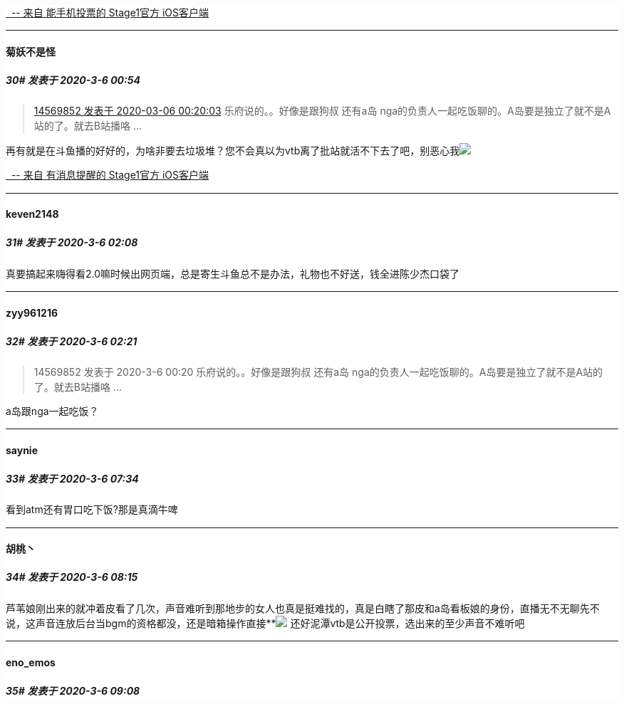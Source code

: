 [  -- 来自 能手机投票的 Stage1官方 iOS客户端](https://itunes.apple.com/fi/app/saraba1st/id1221237470?mt=8)


-----

####  菊妖不是怪  
##### 30#       发表于 2020-3-6 00:54


<blockquote><a href="httphttps://bbs.saraba1st.com/2b/forum.php?mod=redirect&amp;goto=findpost&amp;pid=46631171&amp;ptid=1917216" target="_blank">14569852 发表于 2020-03-06 00:20:03</a>
乐府说的。。好像是跟狗叔 还有a岛 nga的负责人一起吃饭聊的。A岛要是独立了就不是A站的了。就去B站播咯 ...</blockquote>再有就是在斗鱼播的好好的，为啥非要去垃圾堆？您不会真以为vtb离了批站就活不下去了吧，别恶心我<img src="https://static.saraba1st.com/image/smiley/face2017/037.png" referrerpolicy="no-referrer">

[  -- 来自 有消息提醒的 Stage1官方 iOS客户端](https://itunes.apple.com/fi/app/saraba1st/id1221237470?mt=8)


-----

####  keven2148  
##### 31#       发表于 2020-3-6 02:08


真要搞起来嗨得看2.0嘛时候出网页端，总是寄生斗鱼总不是办法，礼物也不好送，钱全进陈少杰口袋了


-----

####  zyy961216  
##### 32#       发表于 2020-3-6 02:21


<blockquote>14569852 发表于 2020-3-6 00:20
乐府说的。。好像是跟狗叔 还有a岛 nga的负责人一起吃饭聊的。A岛要是独立了就不是A站的了。就去B站播咯 ...</blockquote>
a岛跟nga一起吃饭？


-----

####  saynie  
##### 33#       发表于 2020-3-6 07:34


看到atm还有胃口吃下饭?那是真滴牛啤


-----

####  胡桃丶  
##### 34#       发表于 2020-3-6 08:15


芦苇娘刚出来的就冲着皮看了几次，声音难听到那地步的女人也真是挺难找的，真是白瞎了那皮和a岛看板娘的身份，直播无不无聊先不说，这声音连放后台当bgm的资格都没，还是暗箱操作直接**<img src="https://static.saraba1st.com/image/smiley/face2017/166.png" referrerpolicy="no-referrer">
还好泥潭vtb是公开投票，选出来的至少声音不难听吧


-----

####  eno_emos  
##### 35#       发表于 2020-3-6 09:08
